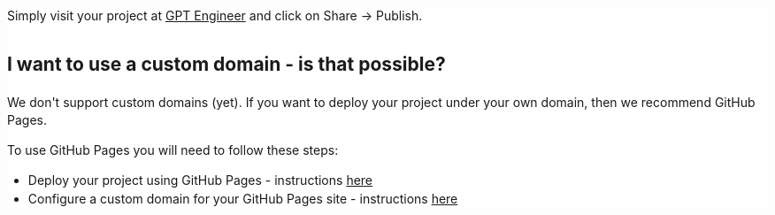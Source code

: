 Simply visit your project at [GPT Engineer](https://run.gptengineer.app/projects/b4e928cd-9915-4119-a6f2-8d7c8354620b/improve) and click on Share -> Publish.

## I want to use a custom domain - is that possible?

We don't support custom domains (yet). If you want to deploy your project under your own domain, then we recommend GitHub Pages.

To use GitHub Pages you will need to follow these steps: 
- Deploy your project using GitHub Pages - instructions [here](https://docs.github.com/en/pages/getting-started-with-github-pages/creating-a-github-pages-site#creating-your-site)
- Configure a custom domain for your GitHub Pages site - instructions [here](https://docs.github.com/en/pages/configuring-a-custom-domain-for-your-github-pages-site)